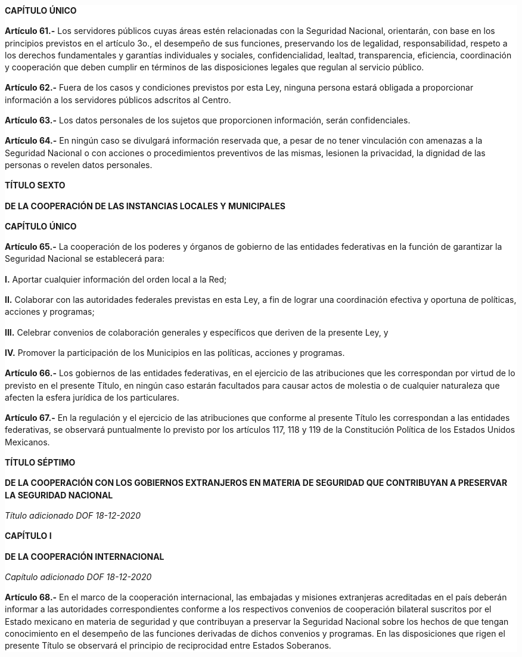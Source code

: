 **CAPÍTULO ÚNICO**

**Artículo 61.-** Los servidores públicos cuyas áreas estén relacionadas con la Seguridad Nacional, orientarán, con base en los principios previstos en el artículo 3o., el desempeño de sus funciones, preservando los de legalidad, responsabilidad, respeto a los derechos fundamentales y garantías individuales y sociales, confidencialidad, lealtad, transparencia, eficiencia, coordinación y cooperación que deben cumplir en términos de las disposiciones legales que regulan al servicio público.

**Artículo 62.-** Fuera de los casos y condiciones previstos por esta Ley, ninguna persona estará obligada a proporcionar información a los servidores públicos adscritos al Centro.

**Artículo 63.-** Los datos personales de los sujetos que proporcionen información, serán confidenciales.

**Artículo 64.-** En ningún caso se divulgará información reservada que, a pesar de no tener vinculación con amenazas a la Seguridad Nacional o con acciones o procedimientos preventivos de las mismas, lesionen la privacidad, la dignidad de las personas o revelen datos personales.

**TÍTULO SEXTO**

**DE LA COOPERACIÓN DE LAS INSTANCIAS LOCALES Y MUNICIPALES**

**CAPÍTULO ÚNICO**

**Artículo 65.-** La cooperación de los poderes y órganos de gobierno de las entidades federativas en la función de garantizar la Seguridad Nacional se establecerá para:

**I.** Aportar cualquier información del orden local a la Red;

**II.** Colaborar con las autoridades federales previstas en esta Ley, a fin de lograr una coordinación efectiva y oportuna de políticas, acciones y programas;

**III.** Celebrar convenios de colaboración generales y específicos que deriven de la presente Ley, y

**IV.** Promover la participación de los Municipios en las políticas, acciones y programas.

**Artículo 66.-** Los gobiernos de las entidades federativas, en el ejercicio de las atribuciones que les correspondan por virtud de lo previsto en el presente Título, en ningún caso estarán facultados para causar actos de molestia o de cualquier naturaleza que afecten la esfera jurídica de los particulares.

**Artículo 67.-** En la regulación y el ejercicio de las atribuciones que conforme al presente Título les correspondan a las entidades federativas, se observará puntualmente lo previsto por los artículos 117, 118 y 119 de la Constitución Política de los Estados Unidos Mexicanos.

**TÍTULO SÉPTIMO**

**DE LA COOPERACIÓN CON LOS GOBIERNOS EXTRANJEROS EN MATERIA DE SEGURIDAD QUE CONTRIBUYAN A PRESERVAR LA SEGURIDAD NACIONAL**

*Título adicionado DOF 18-12-2020*

**CAPÍTULO I**

**DE LA COOPERACIÓN INTERNACIONAL**

*Capítulo adicionado DOF 18-12-2020*

**Artículo 68.-** En el marco de la cooperación internacional, las embajadas y misiones extranjeras acreditadas en el país deberán informar a las autoridades correspondientes conforme a los respectivos convenios de cooperación bilateral suscritos por el Estado mexicano en materia de seguridad y que contribuyan a preservar la Seguridad Nacional sobre los hechos de que tengan conocimiento en el desempeño de las funciones derivadas de dichos convenios y programas. En las disposiciones que rigen el presente Título se observará el principio de reciprocidad entre Estados Soberanos.
